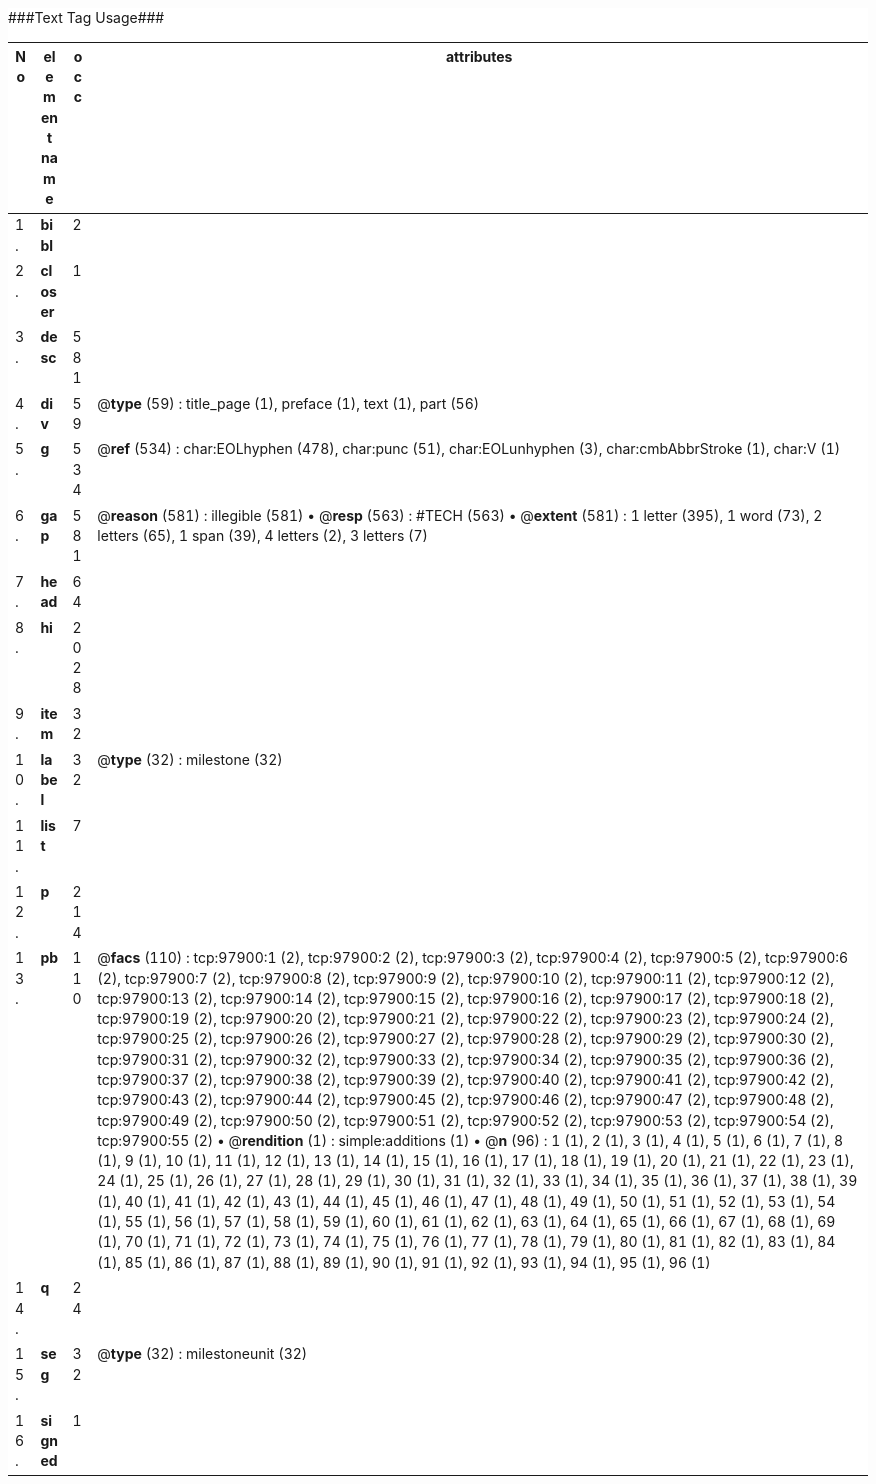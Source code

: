 
###Text Tag Usage###

|No|element name|occ|attributes|
|---|---|---|---|
|1.|__bibl__|2||
|2.|__closer__|1||
|3.|__desc__|581||
|4.|__div__|59| @__type__ (59) : title_page (1), preface (1), text (1), part (56)|
|5.|__g__|534| @__ref__ (534) : char:EOLhyphen (478), char:punc (51), char:EOLunhyphen (3), char:cmbAbbrStroke (1), char:V (1)|
|6.|__gap__|581| @__reason__ (581) : illegible (581)  •  @__resp__ (563) : #TECH (563)  •  @__extent__ (581) : 1 letter (395), 1 word (73), 2 letters (65), 1 span (39), 4 letters (2), 3 letters (7)|
|7.|__head__|64||
|8.|__hi__|2028||
|9.|__item__|32||
|10.|__label__|32| @__type__ (32) : milestone (32)|
|11.|__list__|7||
|12.|__p__|214||
|13.|__pb__|110| @__facs__ (110) : tcp:97900:1 (2), tcp:97900:2 (2), tcp:97900:3 (2), tcp:97900:4 (2), tcp:97900:5 (2), tcp:97900:6 (2), tcp:97900:7 (2), tcp:97900:8 (2), tcp:97900:9 (2), tcp:97900:10 (2), tcp:97900:11 (2), tcp:97900:12 (2), tcp:97900:13 (2), tcp:97900:14 (2), tcp:97900:15 (2), tcp:97900:16 (2), tcp:97900:17 (2), tcp:97900:18 (2), tcp:97900:19 (2), tcp:97900:20 (2), tcp:97900:21 (2), tcp:97900:22 (2), tcp:97900:23 (2), tcp:97900:24 (2), tcp:97900:25 (2), tcp:97900:26 (2), tcp:97900:27 (2), tcp:97900:28 (2), tcp:97900:29 (2), tcp:97900:30 (2), tcp:97900:31 (2), tcp:97900:32 (2), tcp:97900:33 (2), tcp:97900:34 (2), tcp:97900:35 (2), tcp:97900:36 (2), tcp:97900:37 (2), tcp:97900:38 (2), tcp:97900:39 (2), tcp:97900:40 (2), tcp:97900:41 (2), tcp:97900:42 (2), tcp:97900:43 (2), tcp:97900:44 (2), tcp:97900:45 (2), tcp:97900:46 (2), tcp:97900:47 (2), tcp:97900:48 (2), tcp:97900:49 (2), tcp:97900:50 (2), tcp:97900:51 (2), tcp:97900:52 (2), tcp:97900:53 (2), tcp:97900:54 (2), tcp:97900:55 (2)  •  @__rendition__ (1) : simple:additions (1)  •  @__n__ (96) : 1 (1), 2 (1), 3 (1), 4 (1), 5 (1), 6 (1), 7 (1), 8 (1), 9 (1), 10 (1), 11 (1), 12 (1), 13 (1), 14 (1), 15 (1), 16 (1), 17 (1), 18 (1), 19 (1), 20 (1), 21 (1), 22 (1), 23 (1), 24 (1), 25 (1), 26 (1), 27 (1), 28 (1), 29 (1), 30 (1), 31 (1), 32 (1), 33 (1), 34 (1), 35 (1), 36 (1), 37 (1), 38 (1), 39 (1), 40 (1), 41 (1), 42 (1), 43 (1), 44 (1), 45 (1), 46 (1), 47 (1), 48 (1), 49 (1), 50 (1), 51 (1), 52 (1), 53 (1), 54 (1), 55 (1), 56 (1), 57 (1), 58 (1), 59 (1), 60 (1), 61 (1), 62 (1), 63 (1), 64 (1), 65 (1), 66 (1), 67 (1), 68 (1), 69 (1), 70 (1), 71 (1), 72 (1), 73 (1), 74 (1), 75 (1), 76 (1), 77 (1), 78 (1), 79 (1), 80 (1), 81 (1), 82 (1), 83 (1), 84 (1), 85 (1), 86 (1), 87 (1), 88 (1), 89 (1), 90 (1), 91 (1), 92 (1), 93 (1), 94 (1), 95 (1), 96 (1)|
|14.|__q__|24||
|15.|__seg__|32| @__type__ (32) : milestoneunit (32)|
|16.|__signed__|1||
